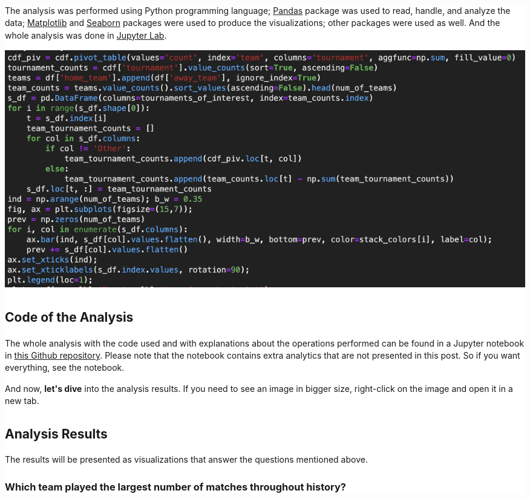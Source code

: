 The analysis was performed using Python programming language; [Pandas](https://pandas.pydata.org/) package was used to read, handle, and analyze the data; [Matplotlib](https://matplotlib.org/) and [Seaborn](https://seaborn.pydata.org/index.html) packages were used to produce the visualizations; other packages were used as well. And the whole analysis was done in [Jupyter Lab](https://jupyter.org/).

![](/assets/images/2020/footballanl-2.png)

## Code of the Analysis

The whole analysis with the code used and with explanations about the operations performed can be found in a Jupyter notebook in [this Github repository](https://github.com/ammar1y/Analysis-of-International-Football-Matches-Between-1872-and-2018). Please note that the notebook contains extra analytics that are not presented in this post. So if you want everything, see the notebook.

And now, **let's dive** into the analysis results. If you need to see an image in bigger size, right-click on the image and open it in a new tab.

## Analysis Results

The results will be presented as visualizations that answer the questions mentioned above.<a name="played-most"></a>

### Which team played the largest number of matches throughout history?

